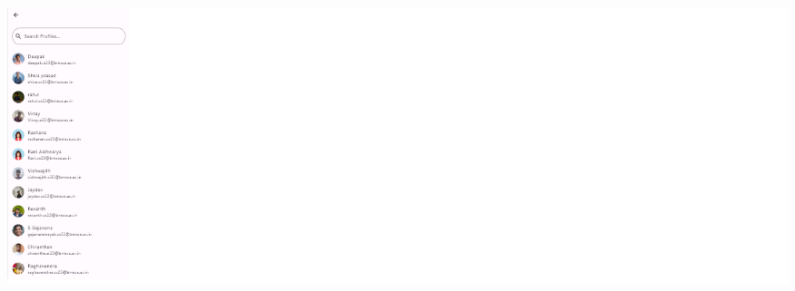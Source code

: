   <img src="https://github.com/gajanana07/BMS-Collabify/blob/master/assets/search4.png" height="300">